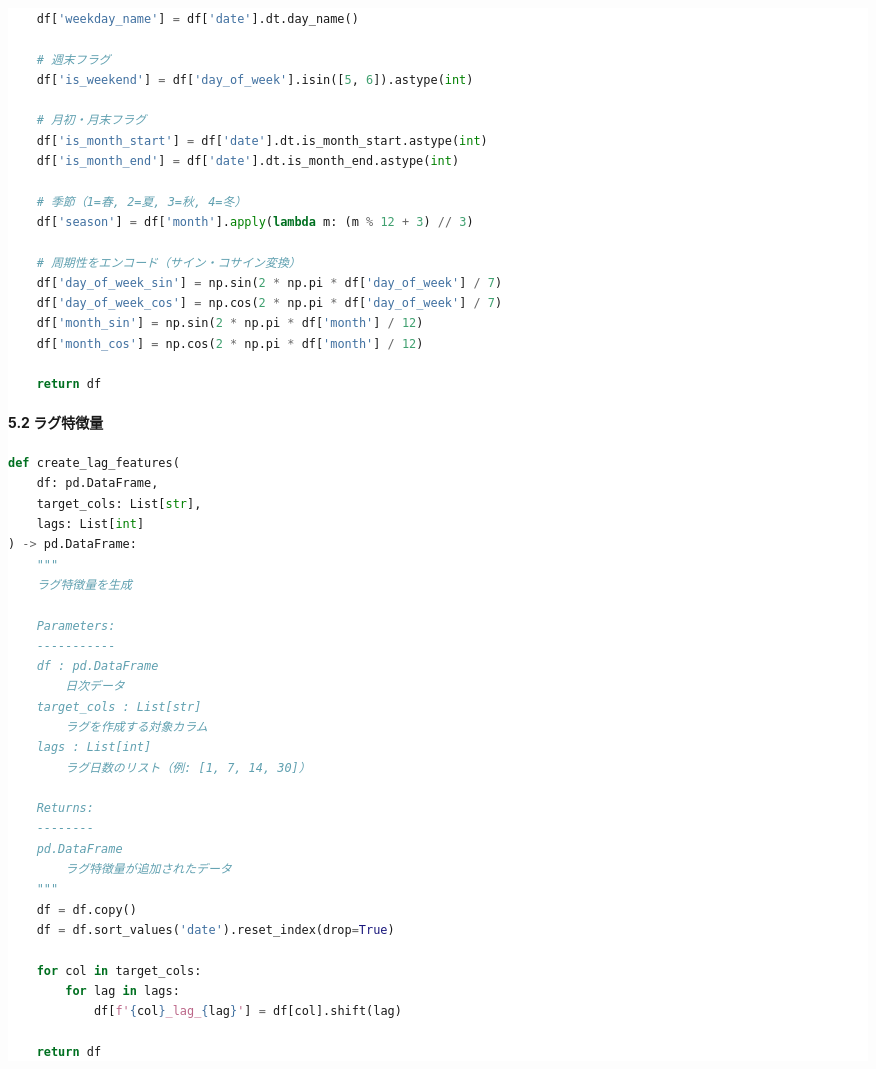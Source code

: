 ```python
    df['weekday_name'] = df['date'].dt.day_name()

    # 週末フラグ
    df['is_weekend'] = df['day_of_week'].isin([5, 6]).astype(int)

    # 月初・月末フラグ
    df['is_month_start'] = df['date'].dt.is_month_start.astype(int)
    df['is_month_end'] = df['date'].dt.is_month_end.astype(int)

    # 季節（1=春, 2=夏, 3=秋, 4=冬）
    df['season'] = df['month'].apply(lambda m: (m % 12 + 3) // 3)

    # 周期性をエンコード（サイン・コサイン変換）
    df['day_of_week_sin'] = np.sin(2 * np.pi * df['day_of_week'] / 7)
    df['day_of_week_cos'] = np.cos(2 * np.pi * df['day_of_week'] / 7)
    df['month_sin'] = np.sin(2 * np.pi * df['month'] / 12)
    df['month_cos'] = np.cos(2 * np.pi * df['month'] / 12)

    return df
```

#### 5.2 ラグ特徴量

```python
def create_lag_features(
    df: pd.DataFrame,
    target_cols: List[str],
    lags: List[int]
) -> pd.DataFrame:
    """
    ラグ特徴量を生成

    Parameters:
    -----------
    df : pd.DataFrame
        日次データ
    target_cols : List[str]
        ラグを作成する対象カラム
    lags : List[int]
        ラグ日数のリスト（例: [1, 7, 14, 30]）

    Returns:
    --------
    pd.DataFrame
        ラグ特徴量が追加されたデータ
    """
    df = df.copy()
    df = df.sort_values('date').reset_index(drop=True)

    for col in target_cols:
        for lag in lags:
            df[f'{col}_lag_{lag}'] = df[col].shift(lag)

    return df
```
